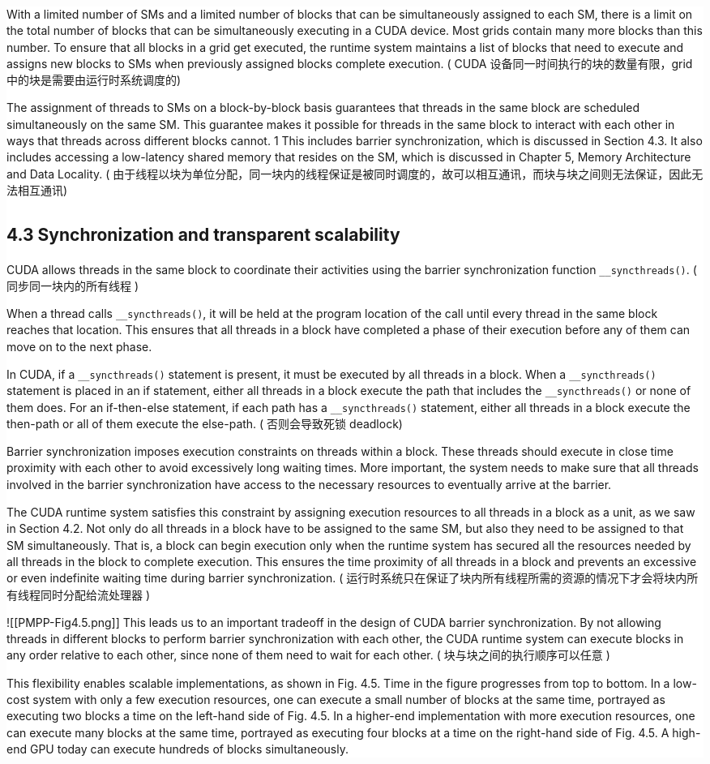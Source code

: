 With a limited number of SMs and a limited number of blocks that can be simultaneously assigned to each SM, there is a limit on the total number of blocks that can be simultaneously executing in a CUDA device. Most grids contain many more blocks than this number. To ensure that all blocks in a grid get executed, the runtime system maintains a list of blocks that need to execute and assigns new blocks to SMs when previously assigned blocks complete execution. ( CUDA 设备同一时间执行的块的数量有限，grid 中的块是需要由运行时系统调度的)

The assignment of threads to SMs on a block-by-block basis guarantees that threads in the same block are scheduled simultaneously on the same SM. This guarantee makes it possible for threads in the same block to interact with each other in ways that threads across different blocks cannot. 1 This includes barrier
synchronization, which is discussed in Section 4.3. It also includes accessing a low-latency shared memory that resides on the SM, which is discussed in Chapter 5, Memory Architecture and Data Locality. ( 由于线程以块为单位分配，同一块内的线程保证是被同时调度的，故可以相互通讯，而块与块之间则无法保证，因此无法相互通讯)
## 4.3 Synchronization and transparent scalability
CUDA allows threads in the same block to coordinate their activities using the barrier synchronization function `__syncthreads()`. ( 同步同一块内的所有线程 )

When a thread calls `__syncthreads()`, it will be held at the program location of the call until every thread in the same block reaches that location. This ensures that all threads in a block have completed a phase of their execution before any of them can move on to the next phase.

In CUDA, if a `__syncthreads()` statement is present, it must be executed by all threads in a block. When a `__syncthreads()` statement is placed in an if statement, either all threads in a block execute the path that includes the `__syncthreads()` or none of them does. For an if-then-else statement, if each path has a `__syncthreads()` statement, either all threads in a block execute the then-path or all of them execute the else-path. ( 否则会导致死锁 deadlock)

Barrier synchronization imposes execution constraints on threads within a block. These threads should execute in close time proximity with each other to avoid excessively long waiting times. More important, the system needs to make sure that all threads involved in the barrier synchronization have access to the necessary resources to eventually arrive at the barrier.

The CUDA runtime system satisfies this constraint by assigning execution resources to all threads in a block as a unit, as we saw in Section 4.2. Not only do all threads in a block have to be assigned to the same SM, but also they need to be assigned to that SM simultaneously. That is, a block can begin execution only when the runtime system has secured all the resources needed by all threads in the block to complete execution. This ensures the time proximity of all threads in a block and prevents an excessive or even indefinite waiting time during barrier synchronization. ( 运行时系统只在保证了块内所有线程所需的资源的情况下才会将块内所有线程同时分配给流处理器 )

![[PMPP-Fig4.5.png]]
This leads us to an important tradeoff in the design of CUDA barrier synchronization. By not allowing threads in different blocks to perform barrier synchronization with each other, the CUDA runtime system can execute blocks in any order relative to each other, since none of them need to wait for each other. ( 块与块之间的执行顺序可以任意 )

This flexibility enables scalable implementations, as shown in Fig. 4.5. Time in the figure progresses from top to bottom. In a low-cost system with only a few execution resources, one can execute a small number of blocks at the same time, portrayed as executing two blocks a time on the left-hand side of Fig. 4.5. In a higher-end implementation with more execution resources, one can execute many blocks at the same time, portrayed as executing four blocks at a time on the right-hand side of Fig. 4.5. A high-end GPU today can execute hundreds of blocks simultaneously.
